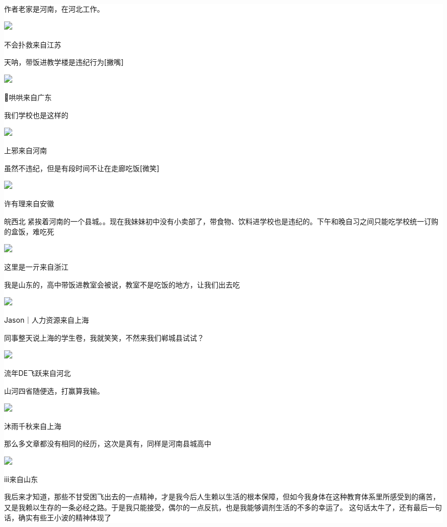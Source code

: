 作者老家是河南，在河北工作。

![](http://wx.qlogo.cn/mmopen/PiajxSqBRaEIhhLKatKuNzXyP3HCjCTU5vvOVcESXFKkl9OZ4GC09BFHbGjjicoG0qBbUsxnbslybMcjO0skygQDzsyqlxrg3ib5nzGlRqSlYw8qBHQKKqrG0EeWNEQ2uAP/64)

不会扑救来自江苏

天呐，带饭进教学楼是违纪行为[撇嘴]

![](https://wx.qlogo.cn/mmopen/vi_32/7DL88WEw0QsLYXib1kfdguRQQ3u8u4zasVq8fPibUZ5iaXw6hJJNS2246IKyCahgI7axyYJ6Xuk7uKrRWBmbiay1FkQJSjWibiaxDtowb7Vx9H0tA/64)

🐷哄哄来自广东

我们学校也是这样的

![](http://wx.qlogo.cn/mmopen/KHvxKg8z8EjAWZA3ZtibA2rXDHTZLVnR3j5k3QtMPSDLGgrgJR1IkRB31Y41ibLn2SmXq2ictrgR59I3YmhSN0aKh0MrCKmkgP8hQHnkWZCwvd7ecCRCJwPHVTOBGdv2Ts9/64)

上邪来自河南

虽然不违纪，但是有段时间不让在走廊吃饭[微笑]

![](http://wx.qlogo.cn/mmopen/O9pEic1aHxebezua5Lz7EWKApibJ2j7mrSb8ibJ4KqYslRKankZuDSolQmtglkxxzhEUsjbLtRmibDz6g0gpqNUv6hoBhzfUK4icR/64)

许有理来自安徽

皖西北 紧挨着河南的一个县城。。现在我妹妹初中没有小卖部了，带食物、饮料进学校也是违纪的。下午和晚自习之间只能吃学校统一订购的盒饭，难吃死

![](http://wx.qlogo.cn/mmopen/k0Ue4mIpaV9pHZUlVXZFmRrkh66icj79yNDFEcic22EkicXiczFCWHGsrD3Q4lcqtrQZo1qgG4ho4AwnGNqad9RsAVyZc9neHCYzJkxic5JhQrglpu6ys9rA6PaN2YxGPZE4X/64)

这里是一亓来自浙江

我是山东的，高中带饭进教室会被说，教室不是吃饭的地方，让我们出去吃

![](http://wx.qlogo.cn/mmopen/KHvxKg8z8EhgTqr7FNx5hW9CNSJ35DJWp5NZUnB1zWoP61N8AeapCrEPLXWJR3M2X9XAV2mkHsPjYmKXwticpP27SEOFWj5ibwrLIT59OW9e5XPgp9QeLMfJd3EjZCmkcT/64)

Jason｜人力资源来自上海

同事整天说上海的学生卷，我就笑笑，不然来我们郸城县试试？

![](http://wx.qlogo.cn/finderhead/Q3auHgzwzM7kLwDdLVN4UU1Yqr8cWB11k2DpCJia5C9n7cD1psx9peQ/64)

流年DE飞跃来自河北

山河四省随便选，打赢算我输。

![](http://wx.qlogo.cn/mmopen/PiajxSqBRaEJoB5Q4AfRWWcA5wrduOAZEenHrSMQUPOs5h3F3vXvIJtpR0IbCpROc5LdWZicWOE6mC3gliaobCn7jhicWiciaCeedLfmnlCGLoerw1DIc6lV6X5gZJncPuFB9h/64)

沐雨千秋来自上海

那么多文章都没有相同的经历，这次是真有，同样是河南县城高中

![](https://wx.qlogo.cn/mmopen/vi_32/Q3auHgzwzM7PpIFNNvE1lsyK5ETarw6weWwUqdib4rQJbiaOrvQI35tQYndV5PDBOOHCOykBj9gLPV0QO7iaEkbYg/64)

iii来自山东

我后来才知道，那些不甘受困飞出去的一点精神，才是我今后人生赖以生活的根本保障，但如今我身体在这种教育体系里所感受到的痛苦，又是我赖以生存的一条必经之路。于是我只能接受，偶尔的一点反抗，也是我能够调剂生活的不多的幸运了。
这句话太牛了，还有最后一句话，确实有些王小波的精神体现了
